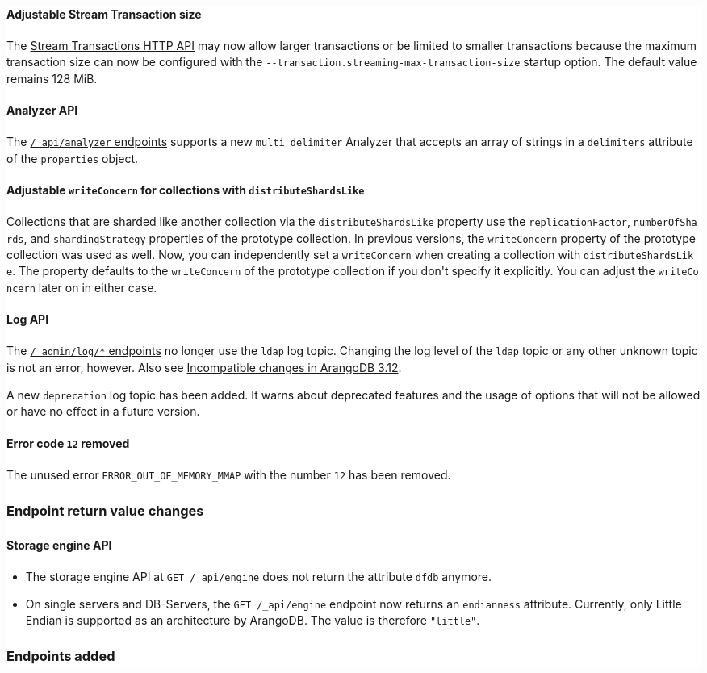#### Adjustable Stream Transaction size

The [Stream Transactions HTTP API](../../develop/http-api/transactions/stream-transactions.md)
may now allow larger transactions or be limited to smaller transactions because
the maximum transaction size can now be configured with the
`--transaction.streaming-max-transaction-size` startup option.
The default value remains 128 MiB.

#### Analyzer API

The [`/_api/analyzer` endpoints](../../develop/http-api/analyzers.md) supports
a new `multi_delimiter` Analyzer that accepts an array of strings in a
`delimiters` attribute of the `properties` object.

#### Adjustable `writeConcern` for collections with `distributeShardsLike`

Collections that are sharded like another collection via the `distributeShardsLike`
property use the `replicationFactor`, `numberOfShards`, and `shardingStrategy`
properties of the prototype collection. In previous versions, the `writeConcern`
property of the prototype collection was used as well. Now, you can independently
set a `writeConcern` when creating a collection with `distributeShardsLike`.
The property defaults to the `writeConcern` of the prototype collection if you
don't specify it explicitly. You can adjust the `writeConcern` later on in
either case.

#### Log API

The [`/_admin/log/*` endpoints](../../develop/http-api/monitoring/logs.md) no
longer use the `ldap` log topic. Changing the log level of the `ldap` topic or
any other unknown topic is not an error, however. Also see
[Incompatible changes in ArangoDB 3.12](incompatible-changes-in-3-12.md#ldap-authentication-support-removed).

A new `deprecation` log topic has been added. It warns about deprecated features
and the usage of options that will not be allowed or have no effect in a future
version.

#### Error code `12` removed

The unused error `ERROR_OUT_OF_MEMORY_MMAP` with the number `12` has been removed.

### Endpoint return value changes

#### Storage engine API

- The storage engine API at `GET /_api/engine` does not return the attribute
  `dfdb` anymore.

- On single servers and DB-Servers, the `GET /_api/engine` endpoint now
  returns an `endianness` attribute. Currently, only Little Endian is supported
  as an architecture by ArangoDB. The value is therefore `"little"`.

### Endpoints added
